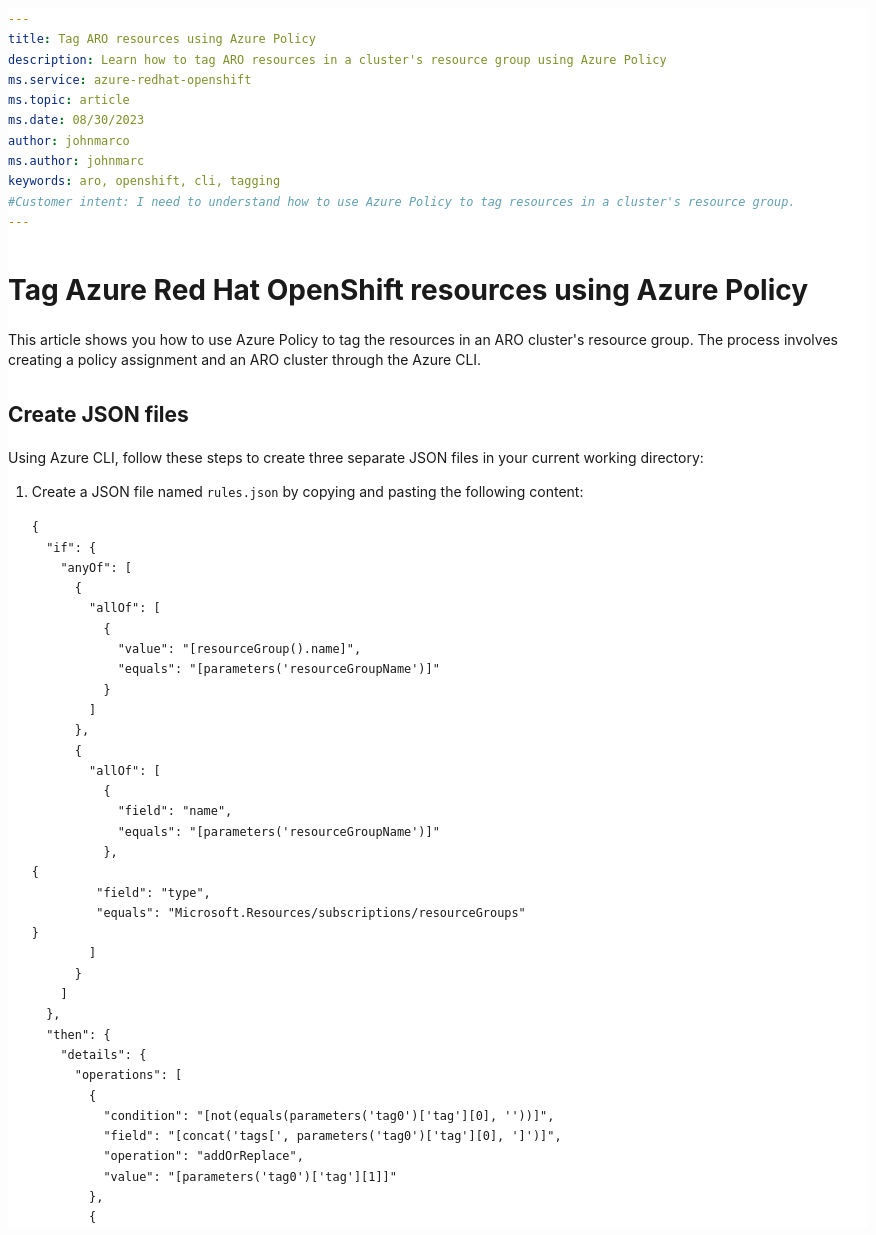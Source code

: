```yaml
---
title: Tag ARO resources using Azure Policy
description: Learn how to tag ARO resources in a cluster's resource group using Azure Policy
ms.service: azure-redhat-openshift
ms.topic: article
ms.date: 08/30/2023
author: johnmarco
ms.author: johnmarc
keywords: aro, openshift, cli, tagging
#Customer intent: I need to understand how to use Azure Policy to tag resources in a cluster's resource group.
---
```


# Tag Azure Red Hat OpenShift resources using Azure Policy

This article shows you how to use Azure Policy to tag the resources in an ARO cluster's resource group. The process involves creating a policy assignment and an ARO cluster through the Azure CLI.

## Create JSON files

Using Azure CLI, follow these steps to create three separate JSON files in your current working directory:

1. Create a JSON file named `rules.json` by copying and pasting the following content:

    ```
    {
      "if": {
        "anyOf": [
          {
            "allOf": [
              {
                "value": "[resourceGroup().name]",
                "equals": "[parameters('resourceGroupName')]"
              }
            ]
          },
          {
            "allOf": [
              {
                "field": "name",
                "equals": "[parameters('resourceGroupName')]"
              },
    {
    	     "field": "type",
    	     "equals": "Microsoft.Resources/subscriptions/resourceGroups"
    }
            ]
          }
        ]
      },
      "then": {
        "details": {
          "operations": [
            {
              "condition": "[not(equals(parameters('tag0')['tag'][0], ''))]",
              "field": "[concat('tags[', parameters('tag0')['tag'][0], ']')]",
              "operation": "addOrReplace",
              "value": "[parameters('tag0')['tag'][1]]"
            },
            {
